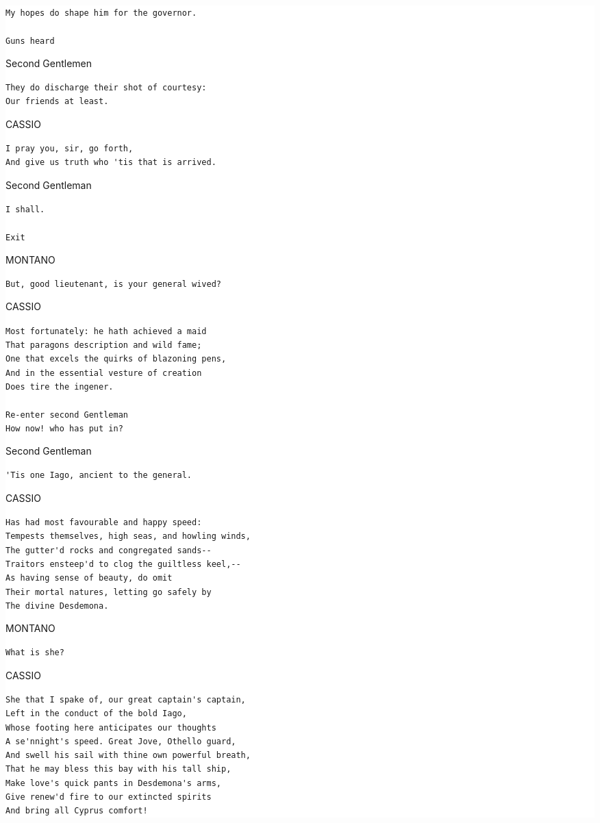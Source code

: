     My hopes do shape him for the governor.

    Guns heard

Second Gentlemen

    They do discharge their shot of courtesy:
    Our friends at least.

CASSIO

    I pray you, sir, go forth,
    And give us truth who 'tis that is arrived.

Second Gentleman

    I shall.

    Exit

MONTANO

    But, good lieutenant, is your general wived?

CASSIO

    Most fortunately: he hath achieved a maid
    That paragons description and wild fame;
    One that excels the quirks of blazoning pens,
    And in the essential vesture of creation
    Does tire the ingener.

    Re-enter second Gentleman
    How now! who has put in?

Second Gentleman

    'Tis one Iago, ancient to the general.

CASSIO

    Has had most favourable and happy speed:
    Tempests themselves, high seas, and howling winds,
    The gutter'd rocks and congregated sands--
    Traitors ensteep'd to clog the guiltless keel,--
    As having sense of beauty, do omit
    Their mortal natures, letting go safely by
    The divine Desdemona.

MONTANO

    What is she?

CASSIO

    She that I spake of, our great captain's captain,
    Left in the conduct of the bold Iago,
    Whose footing here anticipates our thoughts
    A se'nnight's speed. Great Jove, Othello guard,
    And swell his sail with thine own powerful breath,
    That he may bless this bay with his tall ship,
    Make love's quick pants in Desdemona's arms,
    Give renew'd fire to our extincted spirits
    And bring all Cyprus comfort!
